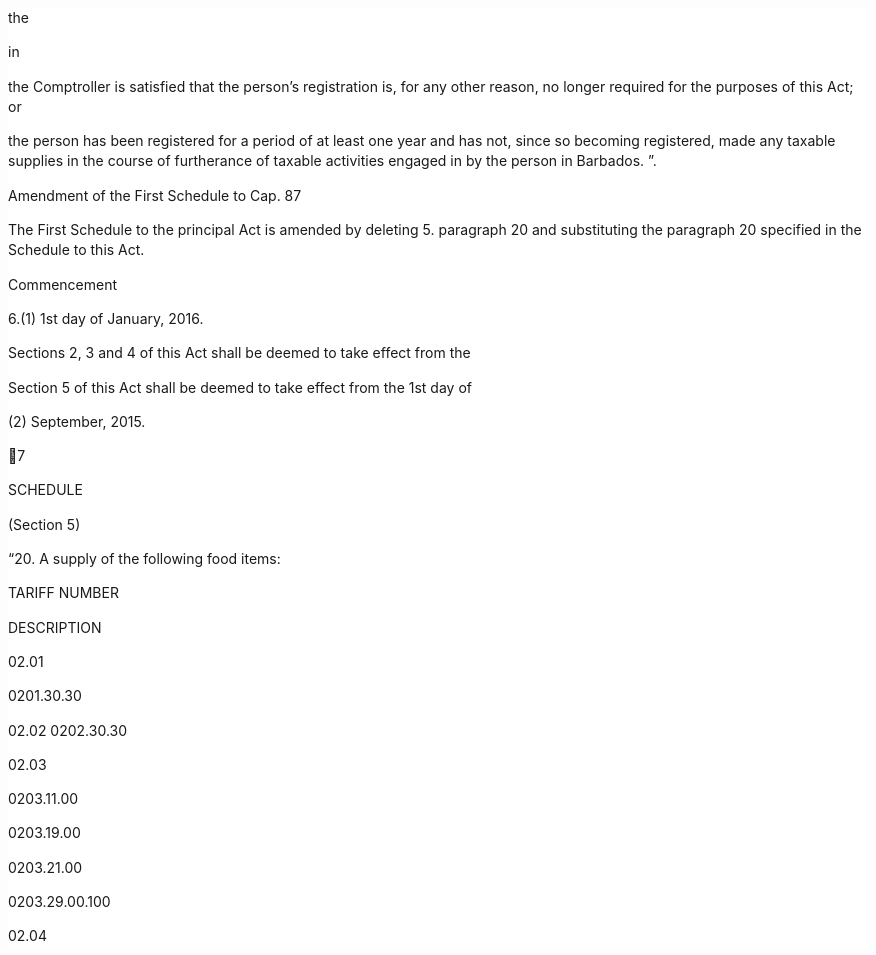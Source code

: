 the

in

the Comptroller is satisfied that the person’s registration is,
for any other reason, no longer required for the purposes of
this Act; or

the person has been registered for a period of at least one year
and has not, since so becoming registered, made any taxable
supplies  in  the  course  of  furtherance  of  taxable  activities
engaged in by the person in Barbados. ”.

Amendment of the First Schedule to Cap. 87

The  First  Schedule  to  the  principal  Act  is  amended  by  deleting
5.
paragraph 20 and substituting the paragraph 20 specified in the Schedule to
this Act.

Commencement

6.(1)
1st day of January, 2016.

Sections 2, 3 and 4 of this Act shall be deemed to take effect from the

Section 5 of this Act shall be deemed to take effect from the 1st day of

(2)
September, 2015.

7

SCHEDULE

(Section 5)

“20. A supply of the following food items:

TARIFF NUMBER

DESCRIPTION

02.01

0201.30.30

02.02
0202.30.30

02.03

0203.11.00

0203.19.00

0203.21.00

0203.29.00.100

02.04
